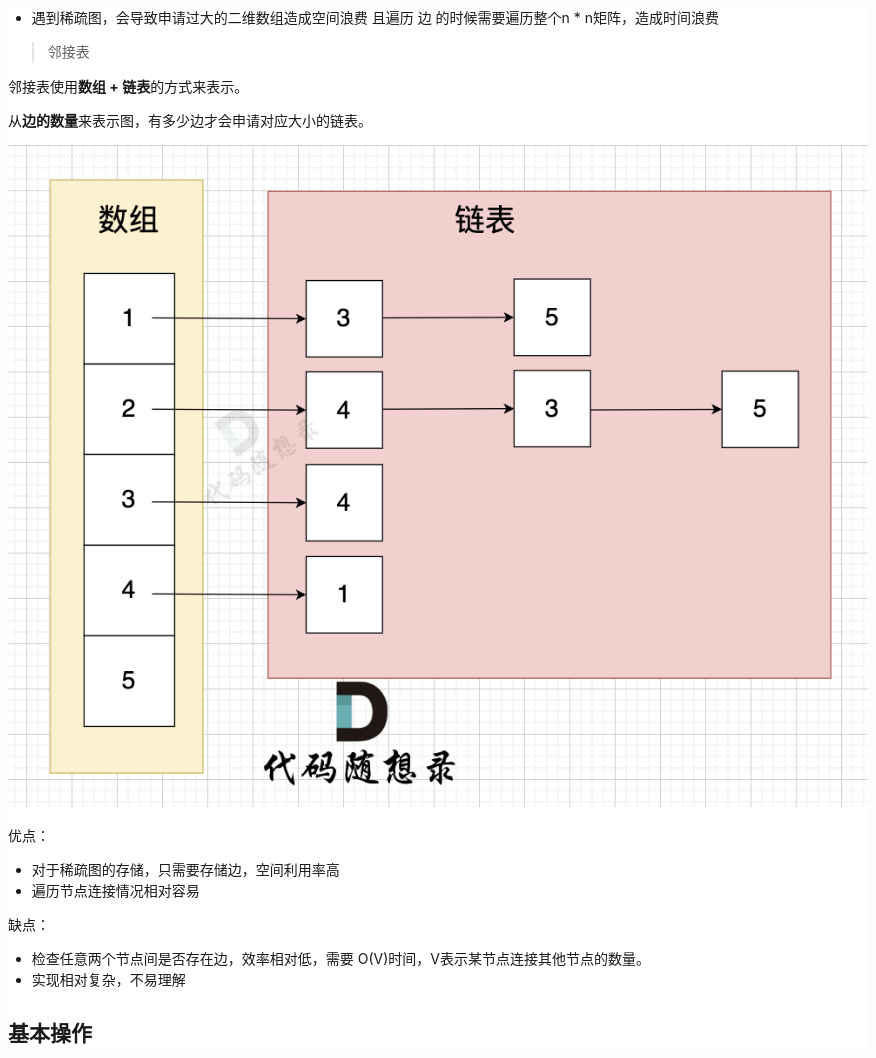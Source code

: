 * 遇到稀疏图，会导致申请过大的二维数组造成空间浪费 且遍历 边 的时候需要遍历整个n \* n矩阵，造成时间浪费

> 邻接表

邻接表使用**数组 + 链表**的方式来表示。

从**边的数量**来表示图，有多少边才会申请对应大小的链表。

​![image](assets/image-20241203100539-9q1bv98.png)​

优点：

* 对于稀疏图的存储，只需要存储边，空间利用率高
* 遍历节点连接情况相对容易

缺点：

* 检查任意两个节点间是否存在边，效率相对低，需要 O(V)时间，V表示某节点连接其他节点的数量。
* 实现相对复杂，不易理解

## 基本操作
